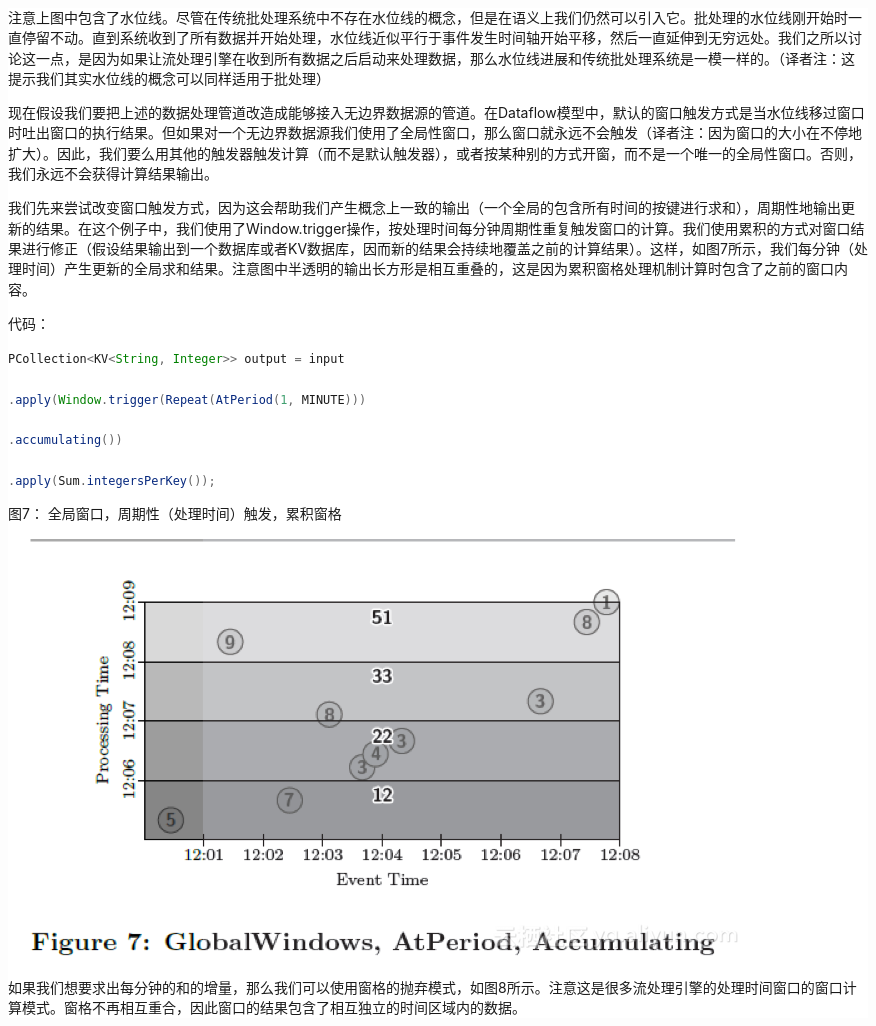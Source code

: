 

注意上图中包含了水位线。尽管在传统批处理系统中不存在水位线的概念，但是在语义上我们仍然可以引入它。批处理的水位线刚开始时一直停留不动。直到系统收到了所有数据并开始处理，水位线近似平行于事件发生时间轴开始平移，然后一直延伸到无穷远处。我们之所以讨论这一点，是因为如果让流处理引擎在收到所有数据之后启动来处理数据，那么水位线进展和传统批处理系统是一模一样的。（译者注：这提示我们其实水位线的概念可以同样适用于批处理）

现在假设我们要把上述的数据处理管道改造成能够接入无边界数据源的管道。在Dataflow模型中，默认的窗口触发方式是当水位线移过窗口时吐出窗口的执行结果。但如果对一个无边界数据源我们使用了全局性窗口，那么窗口就永远不会触发（译者注：因为窗口的大小在不停地扩大）。因此，我们要么用其他的触发器触发计算（而不是默认触发器），或者按某种别的方式开窗，而不是一个唯一的全局性窗口。否则，我们永远不会获得计算结果输出。

我们先来尝试改变窗口触发方式，因为这会帮助我们产生概念上一致的输出（一个全局的包含所有时间的按键进行求和），周期性地输出更新的结果。在这个例子中，我们使用了Window.trigger操作，按处理时间每分钟周期性重复触发窗口的计算。我们使用累积的方式对窗口结果进行修正（假设结果输出到一个数据库或者KV数据库，因而新的结果会持续地覆盖之前的计算结果）。这样，如图7所示，我们每分钟（处理时间）产生更新的全局求和结果。注意图中半透明的输出长方形是相互重叠的，这是因为累积窗格处理机制计算时包含了之前的窗口内容。

代码：

```java
PCollection<KV<String, Integer>> output = input

.apply(Window.trigger(Repeat(AtPeriod(1, MINUTE)))

.accumulating())

.apply(Sum.integersPerKey());
```



图7： 全局窗口，周期性（处理时间）触发，累积窗格



![img](TheDataflowModel.assets/d8fb8487d3588c7e51091ed1ae29f7add2585b93.png)



如果我们想要求出每分钟的和的增量，那么我们可以使用窗格的抛弃模式，如图8所示。注意这是很多流处理引擎的处理时间窗口的窗口计算模式。窗格不再相互重合，因此窗口的结果包含了相互独立的时间区域内的数据。
